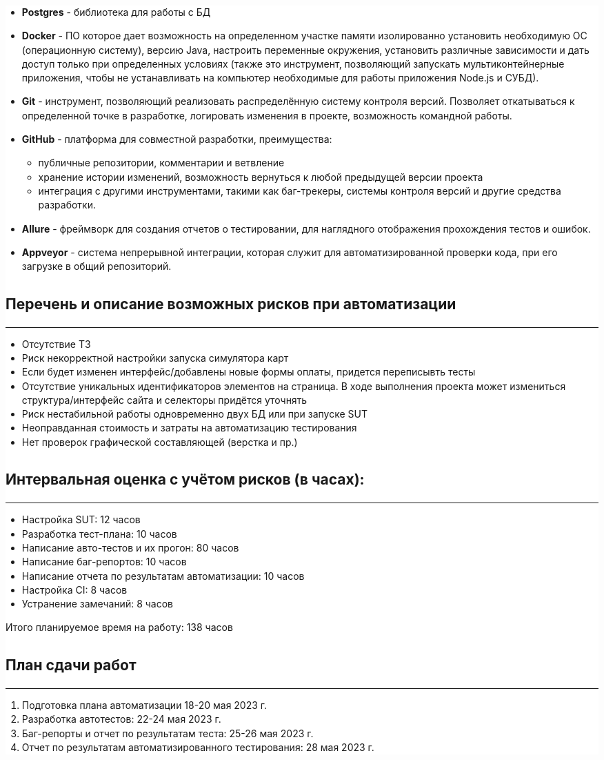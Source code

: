 
* **Postgres** - библиотека для работы с БД


* **Docker** - ПО которое дает возможность на определенном участке памяти изолированно установить необходимую ОС (операционную систему), версию Java, настроить переменные окружения, установить различные зависимости и дать доступ только при определенных условиях (также это инструмент, позволяющий запускать мультиконтейнерные приложения, чтобы не устанавливать на компьютер необходимые для работы приложения Node.js и СУБД).


* **Git** - инструмент, позволяющий реализовать распределённую систему контроля версий. Позволяет откатываться к определенной точке в разработке, логировать изменения в проекте, возможность командной работы.


* **GitHub** - платформа для совместной разработки, преимущества:
    - публичные репозитории, комментарии и ветвление
    - хранение истории изменений, возможность вернуться к любой предыдущей версии проекта
    - интеграция с другими инструментами, такими как баг-трекеры, системы контроля версий и другие средства разработки.


* **Allure** - фреймворк для создания отчетов о тестировании, для наглядного отображения прохождения тестов и ошибок.


* **Appveyor** - система непрерывной интеграции, которая служит для автоматизированной проверки кода, при его загрузке в общий репозиторий.

## Перечень и описание возможных рисков при автоматизации
_____
* Отсутствие ТЗ
* Риск некорректной настройки запуска симулятора карт
* Если будет изменен интерфейс/добавлены новые формы оплаты, придется переписывть тесты
* Отсутствие уникальных идентификаторов элементов на страница. В ходе выполнения проекта может измениться структура/интерфейс сайта и селекторы придётся уточнять
* Риск нестабильной работы одновременно двух БД или при запуске SUT
* Неоправданная стоимость и затраты на автоматизацию тестирования
* Нет проверок графической составляющей (верстка и пр.)

## Интервальная оценка с учётом рисков (в часах):
____
* Настройка SUT: 12 часов
* Разработка тест-плана: 10 часов
* Написание авто-тестов и их прогон: 80 часов
* Написание баг-репортов: 10 часов
* Написание отчета по результатам автоматизации: 10 часов
* Настройка CI: 8 часов
* Устранение замечаний: 8 часов

Итого планируемое время на работу: 138 часов

## План сдачи работ
____
1. Подготовка плана автоматизации 18-20 мая 2023 г.
2. Разработка автотестов: 22-24 мая 2023 г.
2. Баг-репорты и отчет по результатам теста: 25-26 мая 2023 г.
3. Отчет по результатам автоматизированного тестирования: 28 мая 2023 г.

